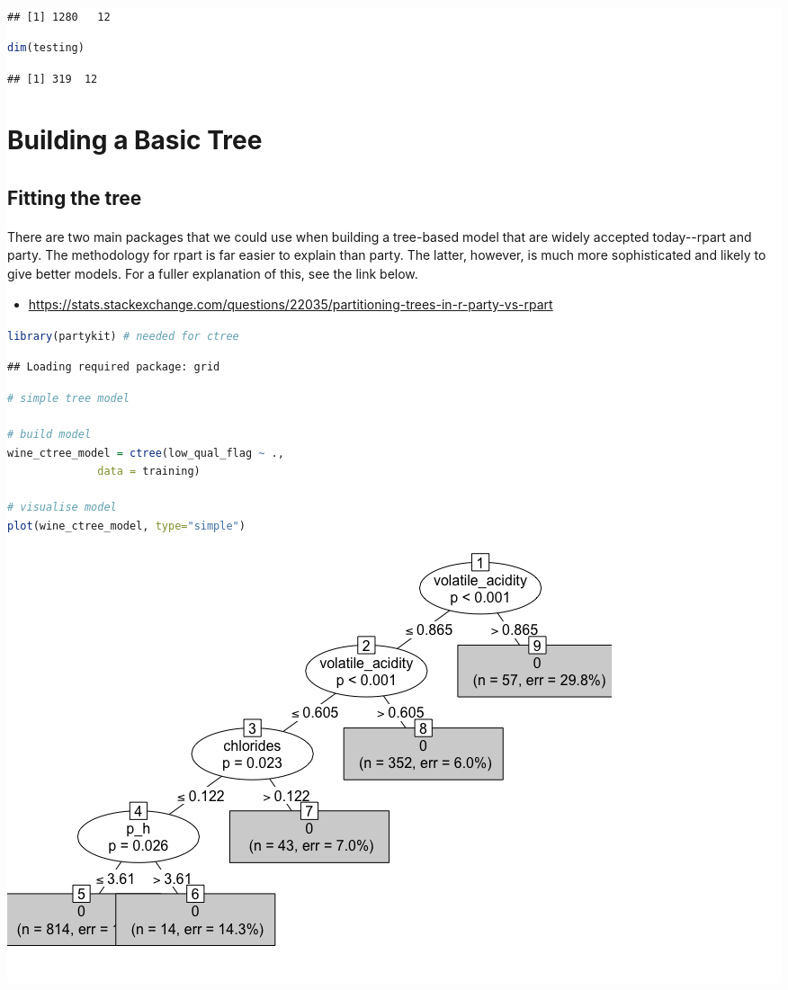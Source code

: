     ## [1] 1280   12

``` r
dim(testing)
```

    ## [1] 319  12

Building a Basic Tree
=====================

Fitting the tree
----------------

There are two main packages that we could use when building a tree-based model that are widely accepted today--rpart and party. The methodology for rpart is far easier to explain than party. The latter, however, is much more sophisticated and likely to give better models. For a fuller explanation of this, see the link below.

-   <https://stats.stackexchange.com/questions/22035/partitioning-trees-in-r-party-vs-rpart>

``` r
library(partykit) # needed for ctree
```

    ## Loading required package: grid

``` r
# simple tree model

# build model
wine_ctree_model = ctree(low_qual_flag ~ ., 
              data = training)

# visualise model
plot(wine_ctree_model, type="simple")
```

![](tree_methods_files/figure-markdown_github/unnamed-chunk-11-1.png)
